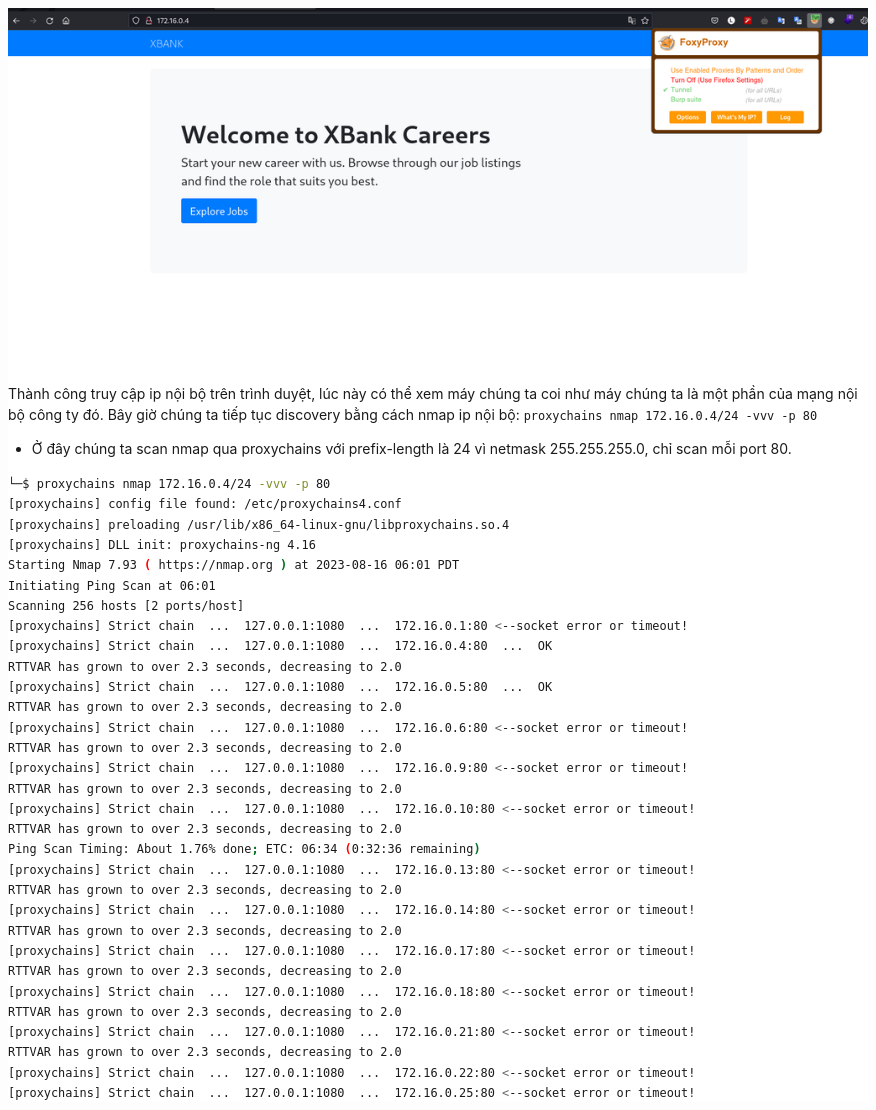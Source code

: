 ![Untitled](img/Untitled%2028.png)

Thành công truy cập ip nội bộ trên trình duyệt, lúc này có thể xem máy chúng ta coi như máy chúng ta là một phần của mạng nội bộ công ty đó. Bây giờ chúng ta tiếp tục discovery bằng cách nmap ip nội bộ: `proxychains nmap 172.16.0.4/24 -vvv -p 80`

- Ở đây chúng ta scan nmap qua proxychains với prefix-length là 24 vì netmask 255.255.255.0, chỉ scan mỗi port 80.

```bash
└─$ proxychains nmap 172.16.0.4/24 -vvv -p 80
[proxychains] config file found: /etc/proxychains4.conf
[proxychains] preloading /usr/lib/x86_64-linux-gnu/libproxychains.so.4
[proxychains] DLL init: proxychains-ng 4.16
Starting Nmap 7.93 ( https://nmap.org ) at 2023-08-16 06:01 PDT
Initiating Ping Scan at 06:01
Scanning 256 hosts [2 ports/host]
[proxychains] Strict chain  ...  127.0.0.1:1080  ...  172.16.0.1:80 <--socket error or timeout!
[proxychains] Strict chain  ...  127.0.0.1:1080  ...  172.16.0.4:80  ...  OK
RTTVAR has grown to over 2.3 seconds, decreasing to 2.0
[proxychains] Strict chain  ...  127.0.0.1:1080  ...  172.16.0.5:80  ...  OK
RTTVAR has grown to over 2.3 seconds, decreasing to 2.0
[proxychains] Strict chain  ...  127.0.0.1:1080  ...  172.16.0.6:80 <--socket error or timeout!
RTTVAR has grown to over 2.3 seconds, decreasing to 2.0
[proxychains] Strict chain  ...  127.0.0.1:1080  ...  172.16.0.9:80 <--socket error or timeout!
RTTVAR has grown to over 2.3 seconds, decreasing to 2.0
[proxychains] Strict chain  ...  127.0.0.1:1080  ...  172.16.0.10:80 <--socket error or timeout!
RTTVAR has grown to over 2.3 seconds, decreasing to 2.0
Ping Scan Timing: About 1.76% done; ETC: 06:34 (0:32:36 remaining)
[proxychains] Strict chain  ...  127.0.0.1:1080  ...  172.16.0.13:80 <--socket error or timeout!
RTTVAR has grown to over 2.3 seconds, decreasing to 2.0
[proxychains] Strict chain  ...  127.0.0.1:1080  ...  172.16.0.14:80 <--socket error or timeout!
RTTVAR has grown to over 2.3 seconds, decreasing to 2.0
[proxychains] Strict chain  ...  127.0.0.1:1080  ...  172.16.0.17:80 <--socket error or timeout!
RTTVAR has grown to over 2.3 seconds, decreasing to 2.0
[proxychains] Strict chain  ...  127.0.0.1:1080  ...  172.16.0.18:80 <--socket error or timeout!
RTTVAR has grown to over 2.3 seconds, decreasing to 2.0
[proxychains] Strict chain  ...  127.0.0.1:1080  ...  172.16.0.21:80 <--socket error or timeout!
RTTVAR has grown to over 2.3 seconds, decreasing to 2.0
[proxychains] Strict chain  ...  127.0.0.1:1080  ...  172.16.0.22:80 <--socket error or timeout!
[proxychains] Strict chain  ...  127.0.0.1:1080  ...  172.16.0.25:80 <--socket error or timeout!
```
